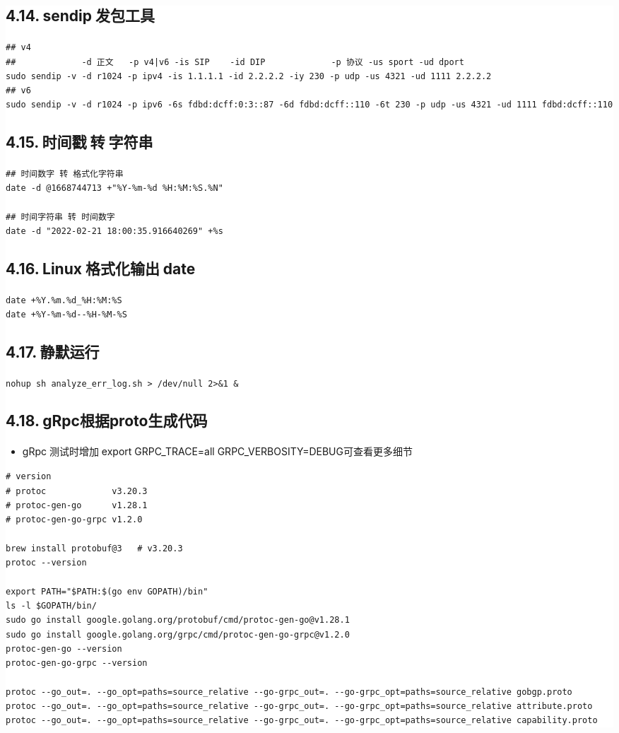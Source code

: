 ## 4.14. sendip 发包工具
```shell
## v4
##             -d 正文   -p v4|v6 -is SIP    -id DIP             -p 协议 -us sport -ud dport
sudo sendip -v -d r1024 -p ipv4 -is 1.1.1.1 -id 2.2.2.2 -iy 230 -p udp -us 4321 -ud 1111 2.2.2.2
## v6
sudo sendip -v -d r1024 -p ipv6 -6s fdbd:dcff:0:3::87 -6d fdbd:dcff::110 -6t 230 -p udp -us 4321 -ud 1111 fdbd:dcff::110
```

## 4.15. 时间戳 转 字符串
```shell
## 时间数字 转 格式化字符串
date -d @1668744713 +"%Y-%m-%d %H:%M:%S.%N"

## 时间字符串 转 时间数字
date -d "2022-02-21 18:00:35.916640269" +%s
```

## 4.16. Linux 格式化输出 date
```shell
date +%Y.%m.%d_%H:%M:%S
date +%Y-%m-%d--%H-%M-%S
```

## 4.17. 静默运行
```shell
nohup sh analyze_err_log.sh > /dev/null 2>&1 &
```

## 4.18. gRpc根据proto生成代码

- gRpc 测试时增加 export GRPC_TRACE=all  GRPC_VERBOSITY=DEBUG可查看更多细节
```shell
# version
# protoc             v3.20.3
# protoc-gen-go      v1.28.1
# protoc-gen-go-grpc v1.2.0

brew install protobuf@3   # v3.20.3
protoc --version

export PATH="$PATH:$(go env GOPATH)/bin"
ls -l $GOPATH/bin/
sudo go install google.golang.org/protobuf/cmd/protoc-gen-go@v1.28.1
sudo go install google.golang.org/grpc/cmd/protoc-gen-go-grpc@v1.2.0
protoc-gen-go --version
protoc-gen-go-grpc --version

protoc --go_out=. --go_opt=paths=source_relative --go-grpc_out=. --go-grpc_opt=paths=source_relative gobgp.proto
protoc --go_out=. --go_opt=paths=source_relative --go-grpc_out=. --go-grpc_opt=paths=source_relative attribute.proto
protoc --go_out=. --go_opt=paths=source_relative --go-grpc_out=. --go-grpc_opt=paths=source_relative capability.proto
```
